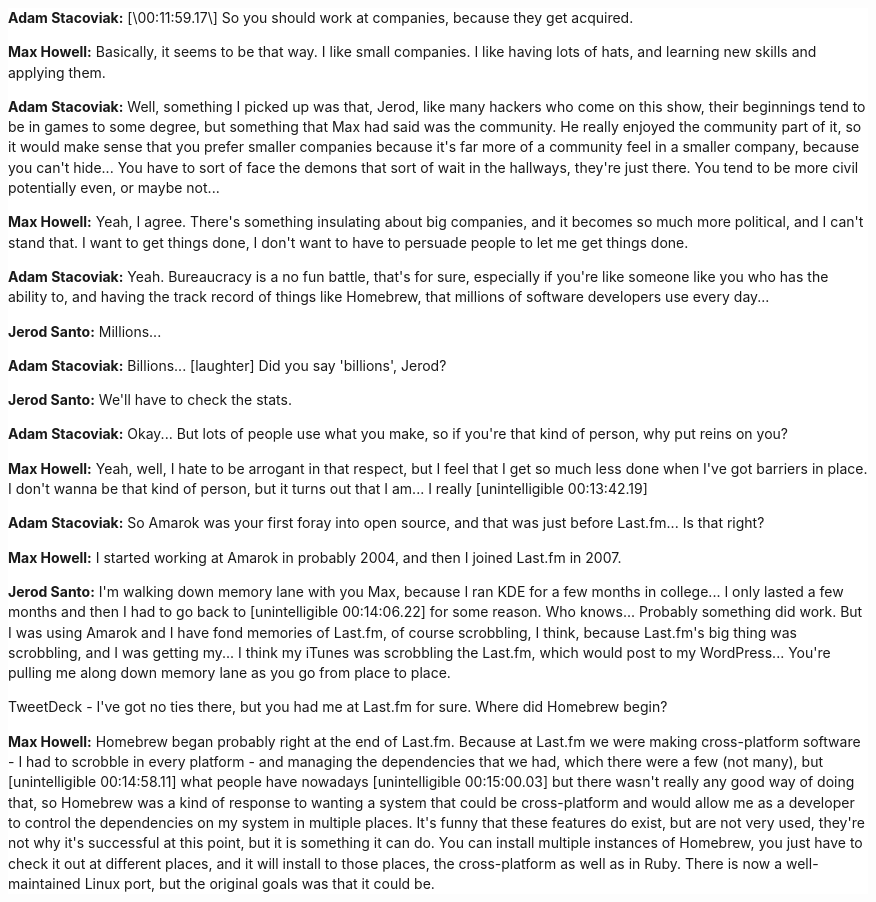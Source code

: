 **Adam Stacoviak:** \[\\00:11:59.17\\\] So you should work at companies, because they get acquired.

**Max Howell:** Basically, it seems to be that way. I like small companies. I like having lots of hats, and learning new skills and applying them.

**Adam Stacoviak:** Well, something I picked up was that, Jerod, like many hackers who come on this show, their beginnings tend to be in games to some degree, but something that Max had said was the community. He really enjoyed the community part of it, so it would make sense that you prefer smaller companies because it's far more of a community feel in a smaller company, because you can't hide... You have to sort of face the demons that sort of wait in the hallways, they're just there. You tend to be more civil potentially even, or maybe not...

**Max Howell:** Yeah, I agree. There's something insulating about big companies, and it becomes so much more political, and I can't stand that. I want to get things done, I don't want to have to persuade people to let me get things done.

**Adam Stacoviak:** Yeah. Bureaucracy is a no fun battle, that's for sure, especially if you're like someone like you who has the ability to, and having the track record of things like Homebrew, that millions of software developers use every day...

**Jerod Santo:** Millions...

**Adam Stacoviak:** Billions... \[laughter\] Did you say 'billions', Jerod?

**Jerod Santo:** We'll have to check the stats.

**Adam Stacoviak:** Okay... But lots of people use what you make, so if you're that kind of person, why put reins on you?

**Max Howell:** Yeah, well, I hate to be arrogant in that respect, but I feel that I get so much less done when I've got barriers in place. I don't wanna be that kind of person, but it turns out that I am... I really \[unintelligible 00:13:42.19\]

**Adam Stacoviak:** So Amarok was your first foray into open source, and that was just before Last.fm... Is that right?

**Max Howell:** I started working at Amarok in probably 2004, and then I joined Last.fm in 2007.

**Jerod Santo:** I'm walking down memory lane with you Max, because I ran KDE for a few months in college... I only lasted a few months and then I had to go back to \[unintelligible 00:14:06.22\] for some reason. Who knows... Probably something did work. But I was using Amarok and I have fond memories of Last.fm, of course scrobbling, I think, because Last.fm's big thing was scrobbling, and I was getting my... I think my iTunes was scrobbling the Last.fm, which would post to my WordPress... You're pulling me along down memory lane as you go from place to place.

TweetDeck - I've got no ties there, but you had me at Last.fm for sure. Where did Homebrew begin?

**Max Howell:** Homebrew began probably right at the end of Last.fm. Because at Last.fm we were making cross-platform software - I had to scrobble in every platform - and managing the dependencies that we had, which there were a few (not many), but \[unintelligible 00:14:58.11\] what people have nowadays \[unintelligible 00:15:00.03\] but there wasn't really any good way of doing that, so Homebrew was a kind of response to wanting a system that could be cross-platform and would allow me as a developer to control the dependencies on my system in multiple places. It's funny that these features do exist, but are not very used, they're not why it's successful at this point, but it is something it can do. You can install multiple instances of Homebrew, you just have to check it out at different places, and it will install to those places, the cross-platform as well as in Ruby. There is now a well-maintained Linux port, but the original goals was that it could be.
